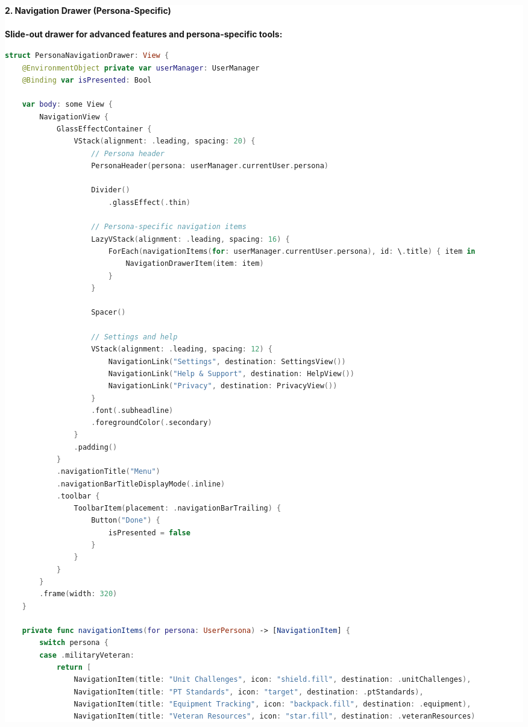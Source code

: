 #### 2. Navigation Drawer (Persona-Specific)

**Slide-out drawer for advanced features and persona-specific tools:**

```swift
struct PersonaNavigationDrawer: View {
    @EnvironmentObject private var userManager: UserManager
    @Binding var isPresented: Bool
    
    var body: some View {
        NavigationView {
            GlassEffectContainer {
                VStack(alignment: .leading, spacing: 20) {
                    // Persona header
                    PersonaHeader(persona: userManager.currentUser.persona)
                    
                    Divider()
                        .glassEffect(.thin)
                    
                    // Persona-specific navigation items
                    LazyVStack(alignment: .leading, spacing: 16) {
                        ForEach(navigationItems(for: userManager.currentUser.persona), id: \.title) { item in
                            NavigationDrawerItem(item: item)
                        }
                    }
                    
                    Spacer()
                    
                    // Settings and help
                    VStack(alignment: .leading, spacing: 12) {
                        NavigationLink("Settings", destination: SettingsView())
                        NavigationLink("Help & Support", destination: HelpView())
                        NavigationLink("Privacy", destination: PrivacyView())
                    }
                    .font(.subheadline)
                    .foregroundColor(.secondary)
                }
                .padding()
            }
            .navigationTitle("Menu")
            .navigationBarTitleDisplayMode(.inline)
            .toolbar {
                ToolbarItem(placement: .navigationBarTrailing) {
                    Button("Done") {
                        isPresented = false
                    }
                }
            }
        }
        .frame(width: 320)
    }
    
    private func navigationItems(for persona: UserPersona) -> [NavigationItem] {
        switch persona {
        case .militaryVeteran:
            return [
                NavigationItem(title: "Unit Challenges", icon: "shield.fill", destination: .unitChallenges),
                NavigationItem(title: "PT Standards", icon: "target", destination: .ptStandards),
                NavigationItem(title: "Equipment Tracking", icon: "backpack.fill", destination: .equipment),
                NavigationItem(title: "Veteran Resources", icon: "star.fill", destination: .veteranResources)
```